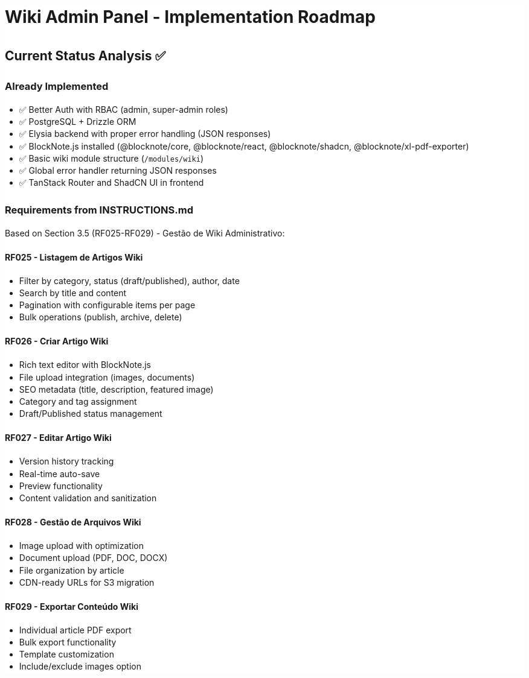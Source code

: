 # Wiki Admin Panel - Implementation Roadmap

## Current Status Analysis ✅

### Already Implemented
- ✅ Better Auth with RBAC (admin, super-admin roles)
- ✅ PostgreSQL + Drizzle ORM
- ✅ Elysia backend with proper error handling (JSON responses)
- ✅ BlockNote.js installed (@blocknote/core, @blocknote/react, @blocknote/shadcn, @blocknote/xl-pdf-exporter)
- ✅ Basic wiki module structure (`/modules/wiki`)
- ✅ Global error handler returning JSON responses
- ✅ TanStack Router and ShadCN UI in frontend

### Requirements from INSTRUCTIONS.md

Based on Section 3.5 (RF025-RF029) - Gestão de Wiki Administrativo:

#### RF025 - Listagem de Artigos Wiki
- Filter by category, status (draft/published), author, date
- Search by title and content
- Pagination with configurable items per page
- Bulk operations (publish, archive, delete)

#### RF026 - Criar Artigo Wiki  
- Rich text editor with BlockNote.js
- File upload integration (images, documents)
- SEO metadata (title, description, featured image)
- Category and tag assignment
- Draft/Published status management

#### RF027 - Editar Artigo Wiki
- Version history tracking
- Real-time auto-save
- Preview functionality
- Content validation and sanitization

#### RF028 - Gestão de Arquivos Wiki
- Image upload with optimization
- Document upload (PDF, DOC, DOCX)
- File organization by article
- CDN-ready URLs for S3 migration

#### RF029 - Exportar Conteúdo Wiki
- Individual article PDF export
- Bulk export functionality
- Template customization
- Include/exclude images option
